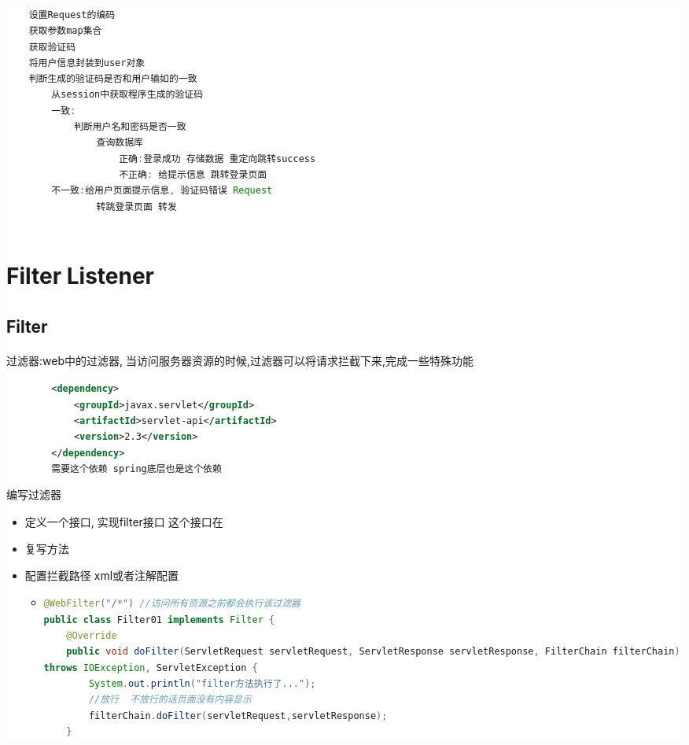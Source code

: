 ```java
	设置Request的编码
    获取参数map集合
    获取验证码
    将用户信息封装到user对象
    判断生成的验证码是否和用户输如的一致
        从session中获取程序生成的验证码
        一致:
			判断用户名和密码是否一致
                查询数据库
                	正确:登录成功 存储数据 重定向跳转success
                	不正确: 给提示信息 跳转登录页面 
        不一致:给用户页面提示信息, 验证码错误 Request
            	转跳登录页面 转发
            
```



# Filter Listener

## Filter 

过滤器:web中的过滤器, 当访问服务器资源的时候,过滤器可以将请求拦截下来,完成一些特殊功能

```xml
		<dependency>
            <groupId>javax.servlet</groupId>
            <artifactId>servlet-api</artifactId>
            <version>2.3</version>
        </dependency>
        需要这个依赖 spring底层也是这个依赖
```



编写过滤器

- 定义一个接口, 实现filter接口  这个接口在

- 复写方法

- 配置拦截路径 xml或者注解配置

  - ```java
    @WebFilter("/*") //访问所有资源之前都会执行该过滤器
    public class Filter01 implements Filter {
        @Override
        public void doFilter(ServletRequest servletRequest, ServletResponse servletResponse, FilterChain filterChain) throws IOException, ServletException {
            System.out.println("filter方法执行了...");
            //放行  不放行的话页面没有内容显示
            filterChain.doFilter(servletRequest,servletResponse);
        }
    ```
